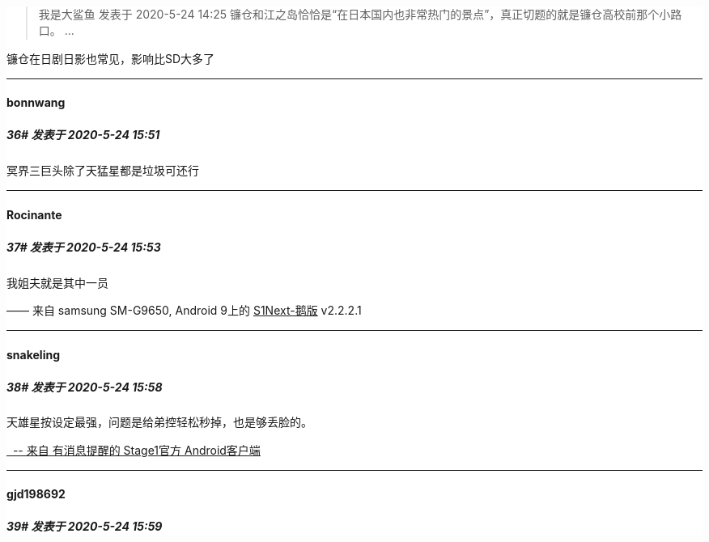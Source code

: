 

<blockquote>我是大鲨鱼 发表于 2020-5-24 14:25
镰仓和江之岛恰恰是“在日本国内也非常热门的景点”，真正切题的就是镰仓高校前那个小路口。 ...</blockquote>
镰仓在日剧日影也常见，影响比SD大多了







*****

####  bonnwang  
##### 36#       发表于 2020-5-24 15:51




冥界三巨头除了天猛星都是垃圾可还行







*****

####  Rocinante  
##### 37#       发表于 2020-5-24 15:53




我姐夫就是其中一员

—— 来自 samsung SM-G9650, Android 9上的 [S1Next-鹅版](https://github.com/ykrank/S1-Next/releases) v2.2.2.1







*****

####  snakeling  
##### 38#       发表于 2020-5-24 15:58




天雄星按设定最强，问题是给弟控轻松秒掉，也是够丢脸的。

[  -- 来自 有消息提醒的 Stage1官方 Android客户端](https://www.coolapk.com/apk/140634)







*****

####  gjd198692  
##### 39#       发表于 2020-5-24 15:59
